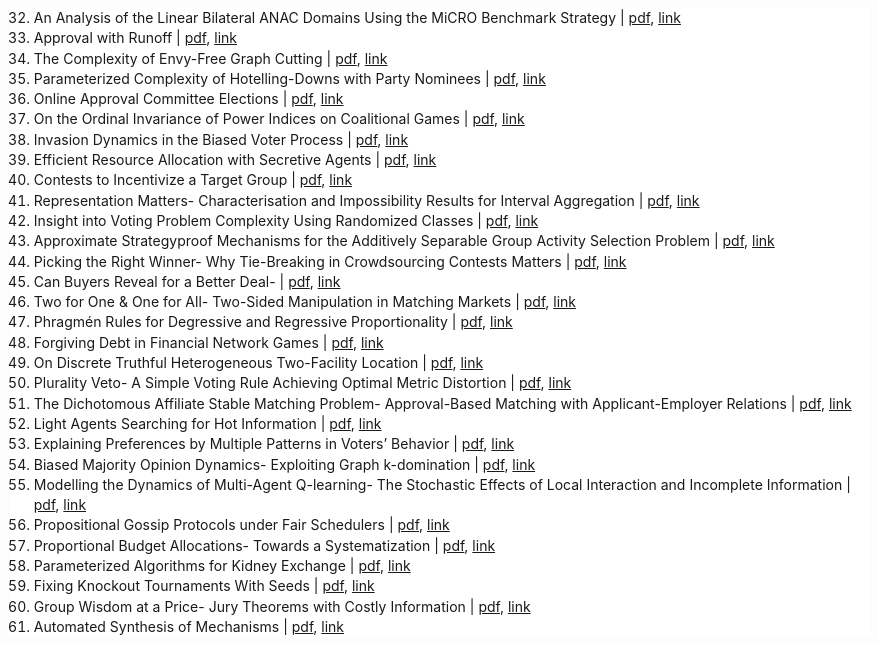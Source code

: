 32. An Analysis of the Linear Bilateral ANAC Domains Using the MiCRO Benchmark Strategy | [pdf](https://www.ijcai.org/proceedings/2022/0032.pdf), [link](https://www.ijcai.org/proceedings/2022/32)
33. Approval with Runoff | [pdf](https://www.ijcai.org/proceedings/2022/0033.pdf), [link](https://www.ijcai.org/proceedings/2022/33)
34. The Complexity of Envy-Free Graph Cutting | [pdf](https://www.ijcai.org/proceedings/2022/0034.pdf), [link](https://www.ijcai.org/proceedings/2022/34)
35. Parameterized Complexity of Hotelling-Downs with Party Nominees | [pdf](https://www.ijcai.org/proceedings/2022/0035.pdf), [link](https://www.ijcai.org/proceedings/2022/35)
36. Online Approval Committee Elections | [pdf](https://www.ijcai.org/proceedings/2022/0036.pdf), [link](https://www.ijcai.org/proceedings/2022/36)
37. On the Ordinal Invariance of Power Indices on Coalitional Games | [pdf](https://www.ijcai.org/proceedings/2022/0037.pdf), [link](https://www.ijcai.org/proceedings/2022/37)
38. Invasion Dynamics in the Biased Voter Process | [pdf](https://www.ijcai.org/proceedings/2022/0038.pdf), [link](https://www.ijcai.org/proceedings/2022/38)
39. Efficient Resource Allocation with Secretive Agents | [pdf](https://www.ijcai.org/proceedings/2022/0039.pdf), [link](https://www.ijcai.org/proceedings/2022/39)
40. Contests to Incentivize a Target Group | [pdf](https://www.ijcai.org/proceedings/2022/0040.pdf), [link](https://www.ijcai.org/proceedings/2022/40)
41. Representation Matters- Characterisation and Impossibility Results for Interval Aggregation | [pdf](https://www.ijcai.org/proceedings/2022/0041.pdf), [link](https://www.ijcai.org/proceedings/2022/41)
42. Insight into Voting Problem Complexity Using Randomized Classes | [pdf](https://www.ijcai.org/proceedings/2022/0042.pdf), [link](https://www.ijcai.org/proceedings/2022/42)
43. Approximate Strategyproof Mechanisms for the Additively Separable Group Activity Selection Problem | [pdf](https://www.ijcai.org/proceedings/2022/0043.pdf), [link](https://www.ijcai.org/proceedings/2022/43)
44. Picking the Right Winner- Why Tie-Breaking  in Crowdsourcing Contests Matters | [pdf](https://www.ijcai.org/proceedings/2022/0044.pdf), [link](https://www.ijcai.org/proceedings/2022/44)
45. Can Buyers Reveal for a Better Deal- | [pdf](https://www.ijcai.org/proceedings/2022/0045.pdf), [link](https://www.ijcai.org/proceedings/2022/45)
46. Two for One & One for All- Two-Sided Manipulation in Matching Markets | [pdf](https://www.ijcai.org/proceedings/2022/0046.pdf), [link](https://www.ijcai.org/proceedings/2022/46)
47. Phragmén Rules for Degressive and Regressive Proportionality | [pdf](https://www.ijcai.org/proceedings/2022/0047.pdf), [link](https://www.ijcai.org/proceedings/2022/47)
48. Forgiving Debt in Financial Network Games | [pdf](https://www.ijcai.org/proceedings/2022/0048.pdf), [link](https://www.ijcai.org/proceedings/2022/48)
49. On Discrete Truthful Heterogeneous Two-Facility Location | [pdf](https://www.ijcai.org/proceedings/2022/0049.pdf), [link](https://www.ijcai.org/proceedings/2022/49)
50. Plurality Veto- A Simple Voting Rule Achieving Optimal Metric Distortion | [pdf](https://www.ijcai.org/proceedings/2022/0050.pdf), [link](https://www.ijcai.org/proceedings/2022/50)
51. The Dichotomous Affiliate Stable Matching Problem- Approval-Based Matching with Applicant-Employer Relations | [pdf](https://www.ijcai.org/proceedings/2022/0051.pdf), [link](https://www.ijcai.org/proceedings/2022/51)
52. Light Agents Searching for Hot Information | [pdf](https://www.ijcai.org/proceedings/2022/0052.pdf), [link](https://www.ijcai.org/proceedings/2022/52)
53. Explaining Preferences by Multiple Patterns in Voters’ Behavior | [pdf](https://www.ijcai.org/proceedings/2022/0053.pdf), [link](https://www.ijcai.org/proceedings/2022/53)
54. Biased Majority Opinion Dynamics- Exploiting Graph k-domination | [pdf](https://www.ijcai.org/proceedings/2022/0054.pdf), [link](https://www.ijcai.org/proceedings/2022/54)
55. Modelling the Dynamics of Multi-Agent Q-learning- The Stochastic Effects of Local Interaction and Incomplete Information | [pdf](https://www.ijcai.org/proceedings/2022/0055.pdf), [link](https://www.ijcai.org/proceedings/2022/55)
56. Propositional Gossip Protocols under Fair Schedulers | [pdf](https://www.ijcai.org/proceedings/2022/0056.pdf), [link](https://www.ijcai.org/proceedings/2022/56)
57. Proportional Budget Allocations- Towards a Systematization | [pdf](https://www.ijcai.org/proceedings/2022/0057.pdf), [link](https://www.ijcai.org/proceedings/2022/57)
58. Parameterized Algorithms for Kidney Exchange | [pdf](https://www.ijcai.org/proceedings/2022/0058.pdf), [link](https://www.ijcai.org/proceedings/2022/58)
59. Fixing Knockout Tournaments With Seeds | [pdf](https://www.ijcai.org/proceedings/2022/0059.pdf), [link](https://www.ijcai.org/proceedings/2022/59)
60. Group Wisdom at a Price- Jury Theorems with Costly Information | [pdf](https://www.ijcai.org/proceedings/2022/0060.pdf), [link](https://www.ijcai.org/proceedings/2022/60)
61. Automated Synthesis of Mechanisms  | [pdf](https://www.ijcai.org/proceedings/2022/0061.pdf), [link](https://www.ijcai.org/proceedings/2022/61)